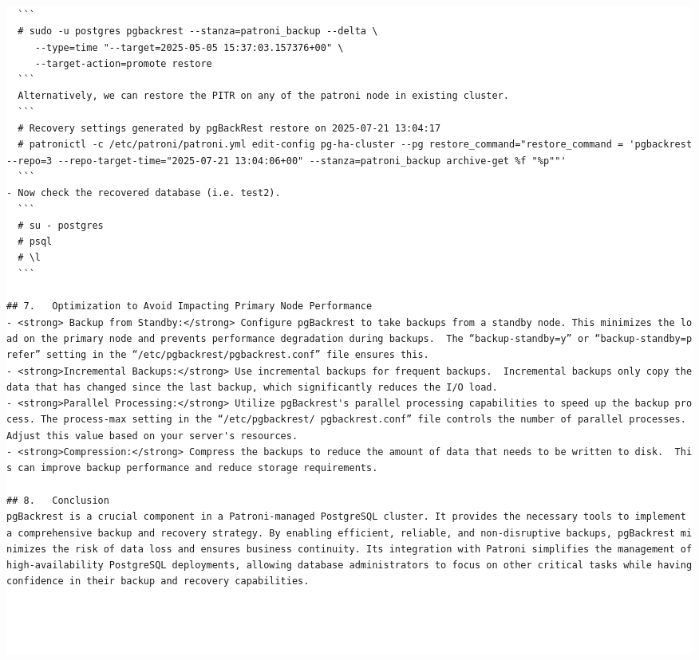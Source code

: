   ```
    ```
    # sudo -u postgres pgbackrest --stanza=patroni_backup --delta \
       --type=time "--target=2025-05-05 15:37:03.157376+00" \
       --target-action=promote restore
    ```
    Alternatively, we can restore the PITR on any of the patroni node in existing cluster.
    ```
    # Recovery settings generated by pgBackRest restore on 2025-07-21 13:04:17
    # patronictl -c /etc/patroni/patroni.yml edit-config pg-ha-cluster --pg restore_command="restore_command = 'pgbackrest --repo=3 --repo-target-time="2025-07-21 13:04:06+00" --stanza=patroni_backup archive-get %f "%p""'
    ```
  - Now check the recovered database (i.e. test2).
    ```
    # su - postgres
    # psql
    # \l
    ```

## 7.	Optimization to Avoid Impacting Primary Node Performance
- <strong> Backup from Standby:</strong> Configure pgBackrest to take backups from a standby node. This minimizes the load on the primary node and prevents performance degradation during backups.  The “backup-standby=y” or “backup-standby=prefer” setting in the “/etc/pgbackrest/pgbackrest.conf” file ensures this.
- <strong>Incremental Backups:</strong> Use incremental backups for frequent backups.  Incremental backups only copy the data that has changed since the last backup, which significantly reduces the I/O load.
- <strong>Parallel Processing:</strong> Utilize pgBackrest's parallel processing capabilities to speed up the backup process. The process-max setting in the “/etc/pgbackrest/ pgbackrest.conf” file controls the number of parallel processes. Adjust this value based on your server's resources.
- <strong>Compression:</strong> Compress the backups to reduce the amount of data that needs to be written to disk.  This can improve backup performance and reduce storage requirements.
   
## 8.	Conclusion
pgBackrest is a crucial component in a Patroni-managed PostgreSQL cluster. It provides the necessary tools to implement a comprehensive backup and recovery strategy. By enabling efficient, reliable, and non-disruptive backups, pgBackrest minimizes the risk of data loss and ensures business continuity. Its integration with Patroni simplifies the management of high-availability PostgreSQL deployments, allowing database administrators to focus on other critical tasks while having confidence in their backup and recovery capabilities.


    

